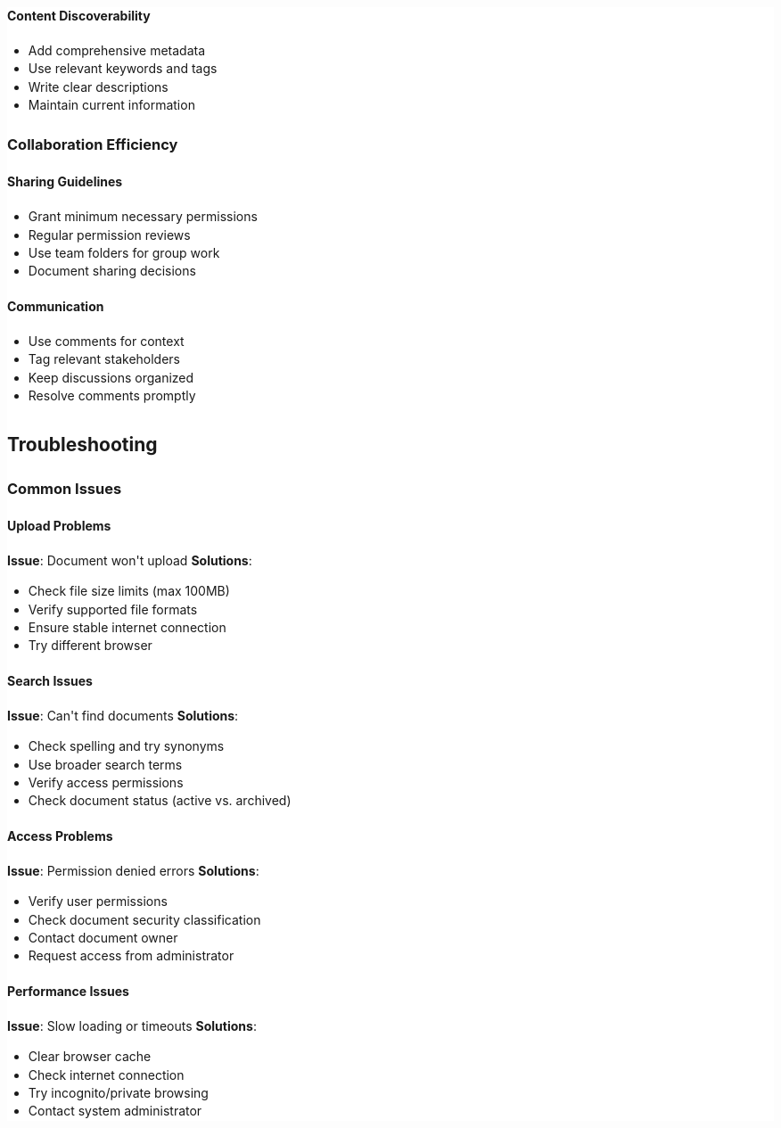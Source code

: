 #### Content Discoverability
- Add comprehensive metadata
- Use relevant keywords and tags
- Write clear descriptions
- Maintain current information

### Collaboration Efficiency

#### Sharing Guidelines
- Grant minimum necessary permissions
- Regular permission reviews
- Use team folders for group work
- Document sharing decisions

#### Communication
- Use comments for context
- Tag relevant stakeholders
- Keep discussions organized
- Resolve comments promptly

## Troubleshooting

### Common Issues

#### Upload Problems
**Issue**: Document won't upload
**Solutions**:
- Check file size limits (max 100MB)
- Verify supported file formats
- Ensure stable internet connection
- Try different browser

#### Search Issues
**Issue**: Can't find documents
**Solutions**:
- Check spelling and try synonyms
- Use broader search terms
- Verify access permissions
- Check document status (active vs. archived)

#### Access Problems
**Issue**: Permission denied errors
**Solutions**:
- Verify user permissions
- Check document security classification
- Contact document owner
- Request access from administrator

#### Performance Issues
**Issue**: Slow loading or timeouts
**Solutions**:
- Clear browser cache
- Check internet connection
- Try incognito/private browsing
- Contact system administrator
